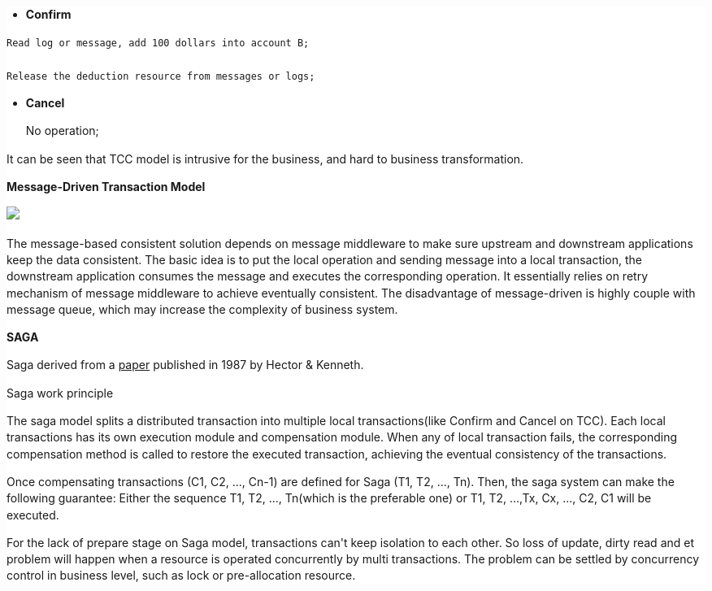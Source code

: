 


 *   **Confirm**

    Read log or message, add 100 dollars into account B;

    Release the deduction resource from messages or logs;



*   **Cancel**

    No operation;



It can be seen that TCC model is intrusive for the business, and hard to business transformation.



**Message-Driven Transaction Model**

![](https://shardingsphere.apache.org/blog/img/realization6.jpg)



The message-based consistent solution depends on message middleware to make sure upstream and downstream applications keep the data consistent. The basic idea is to put the local operation and sending message into a local transaction, the downstream application consumes the message and executes the corresponding operation. It essentially relies on retry mechanism of message middleware to achieve eventually consistent. The disadvantage of message-driven is highly couple with message queue, which may increase the complexity of business system.



**SAGA**



Saga derived from a [paper](https://www.cs.cornell.edu/andru/cs711/2002fa/reading/sagas.pdf) published in 1987 by Hector & Kenneth.



 Saga work principle



The saga model splits a distributed transaction into multiple local transactions(like Confirm and Cancel on TCC). Each local transactions has its own execution module and compensation module. When any of local transaction fails, the corresponding compensation method is called to restore the executed transaction, achieving the eventual consistency of the transactions.

Once compensating transactions (C1, C2, ..., Cn-1) are defined for Saga (T1, T2, ..., Tn). Then, the saga system can make the following guarantee:
Either the sequence T1, T2, ..., Tn(which is the preferable one) or T1, T2, ...,Tx, Cx, ..., C2, C1 will be executed.




 For the lack of prepare stage on Saga model, transactions can't keep isolation to each other. So loss of update, dirty read and et problem will happen when a resource is operated concurrently by multi transactions. The problem can be settled by concurrency control in business level, such as lock or pre-allocation resource.
